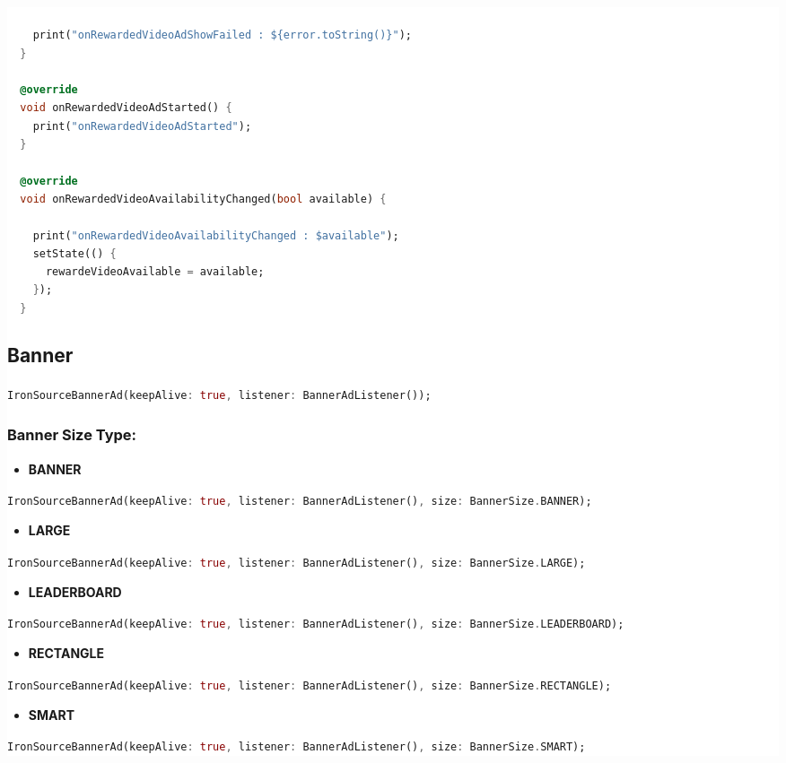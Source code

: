 ```dart

    print("onRewardedVideoAdShowFailed : ${error.toString()}");
  }

  @override
  void onRewardedVideoAdStarted() {
    print("onRewardedVideoAdStarted");
  }

  @override
  void onRewardedVideoAvailabilityChanged(bool available) {

    print("onRewardedVideoAvailabilityChanged : $available");
    setState(() {
      rewardeVideoAvailable = available;
    });
  }
```

## Banner

```dart
IronSourceBannerAd(keepAlive: true, listener: BannerAdListener());
```

### **Banner Size Type:**

- **BANNER**

```dart
IronSourceBannerAd(keepAlive: true, listener: BannerAdListener(), size: BannerSize.BANNER);
```

- **LARGE**

```dart
IronSourceBannerAd(keepAlive: true, listener: BannerAdListener(), size: BannerSize.LARGE);
```

- **LEADERBOARD**

```dart
IronSourceBannerAd(keepAlive: true, listener: BannerAdListener(), size: BannerSize.LEADERBOARD);
```

- **RECTANGLE**

```dart
IronSourceBannerAd(keepAlive: true, listener: BannerAdListener(), size: BannerSize.RECTANGLE);
```

- **SMART**

```dart
IronSourceBannerAd(keepAlive: true, listener: BannerAdListener(), size: BannerSize.SMART);
```
